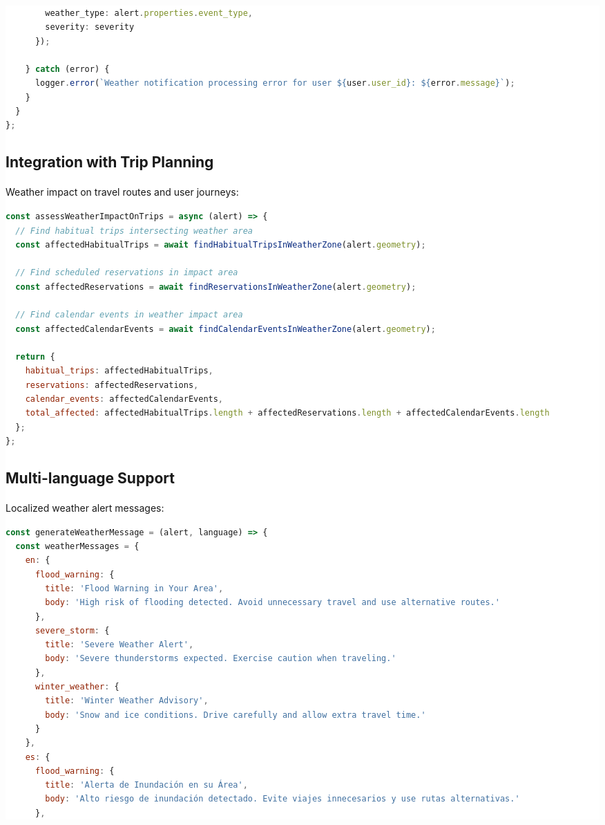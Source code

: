 ```javascript
        weather_type: alert.properties.event_type,
        severity: severity
      });
      
    } catch (error) {
      logger.error(`Weather notification processing error for user ${user.user_id}: ${error.message}`);
    }
  }
};
```

## Integration with Trip Planning
Weather impact on travel routes and user journeys:

```javascript
const assessWeatherImpactOnTrips = async (alert) => {
  // Find habitual trips intersecting weather area
  const affectedHabitualTrips = await findHabitualTripsInWeatherZone(alert.geometry);
  
  // Find scheduled reservations in impact area
  const affectedReservations = await findReservationsInWeatherZone(alert.geometry);
  
  // Find calendar events in weather impact area
  const affectedCalendarEvents = await findCalendarEventsInWeatherZone(alert.geometry);
  
  return {
    habitual_trips: affectedHabitualTrips,
    reservations: affectedReservations,
    calendar_events: affectedCalendarEvents,
    total_affected: affectedHabitualTrips.length + affectedReservations.length + affectedCalendarEvents.length
  };
};
```

## Multi-language Support
Localized weather alert messages:

```javascript
const generateWeatherMessage = (alert, language) => {
  const weatherMessages = {
    en: {
      flood_warning: {
        title: 'Flood Warning in Your Area',
        body: 'High risk of flooding detected. Avoid unnecessary travel and use alternative routes.'
      },
      severe_storm: {
        title: 'Severe Weather Alert',
        body: 'Severe thunderstorms expected. Exercise caution when traveling.'
      },
      winter_weather: {
        title: 'Winter Weather Advisory',
        body: 'Snow and ice conditions. Drive carefully and allow extra travel time.'
      }
    },
    es: {
      flood_warning: {
        title: 'Alerta de Inundación en su Área',
        body: 'Alto riesgo de inundación detectado. Evite viajes innecesarios y use rutas alternativas.'
      },
```